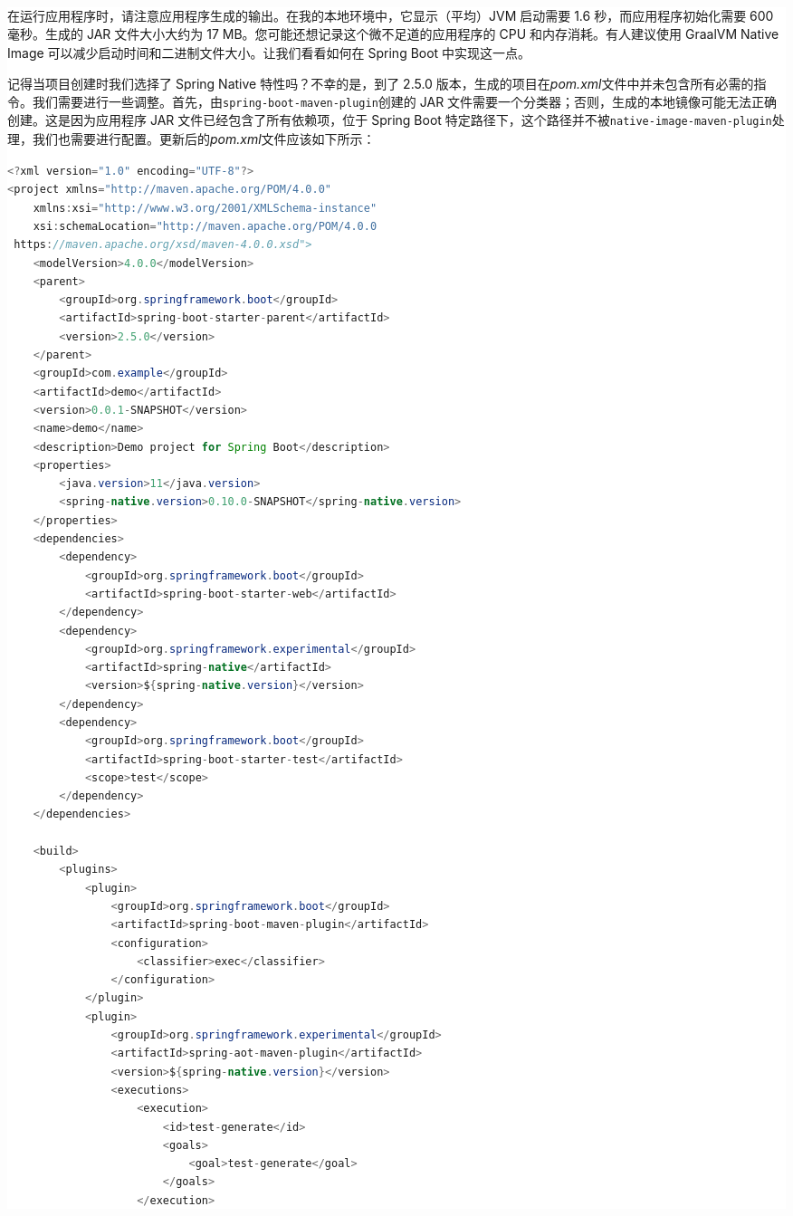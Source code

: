 在运行应用程序时，请注意应用程序生成的输出。在我的本地环境中，它显示（平均）JVM 启动需要 1.6 秒，而应用程序初始化需要 600 毫秒。生成的 JAR 文件大小大约为 17 MB。您可能还想记录这个微不足道的应用程序的 CPU 和内存消耗。有人建议使用 GraalVM Native Image 可以减少启动时间和二进制文件大小。让我们看看如何在 Spring Boot 中实现这一点。

记得当项目创建时我们选择了 Spring Native 特性吗？不幸的是，到了 2.5.0 版本，生成的项目在*pom.xml*文件中并未包含所有必需的指令。我们需要进行一些调整。首先，由`spring-boot-maven-plugin`创建的 JAR 文件需要一个分类器；否则，生成的本地镜像可能无法正确创建。这是因为应用程序 JAR 文件已经包含了所有依赖项，位于 Spring Boot 特定路径下，这个路径并不被`native-image-maven-plugin`处理，我们也需要进行配置。更新后的*pom.xml*文件应该如下所示：

```java
<?xml version="1.0" encoding="UTF-8"?>
<project xmlns="http://maven.apache.org/POM/4.0.0"
    xmlns:xsi="http://www.w3.org/2001/XMLSchema-instance"
    xsi:schemaLocation="http://maven.apache.org/POM/4.0.0
 https://maven.apache.org/xsd/maven-4.0.0.xsd">
    <modelVersion>4.0.0</modelVersion>
    <parent>
        <groupId>org.springframework.boot</groupId>
        <artifactId>spring-boot-starter-parent</artifactId>
        <version>2.5.0</version>
    </parent>
    <groupId>com.example</groupId>
    <artifactId>demo</artifactId>
    <version>0.0.1-SNAPSHOT</version>
    <name>demo</name>
    <description>Demo project for Spring Boot</description>
    <properties>
        <java.version>11</java.version>
        <spring-native.version>0.10.0-SNAPSHOT</spring-native.version>
    </properties>
    <dependencies>
        <dependency>
            <groupId>org.springframework.boot</groupId>
            <artifactId>spring-boot-starter-web</artifactId>
        </dependency>
        <dependency>
            <groupId>org.springframework.experimental</groupId>
            <artifactId>spring-native</artifactId>
            <version>${spring-native.version}</version>
        </dependency>
        <dependency>
            <groupId>org.springframework.boot</groupId>
            <artifactId>spring-boot-starter-test</artifactId>
            <scope>test</scope>
        </dependency>
    </dependencies>

    <build>
        <plugins>
            <plugin>
                <groupId>org.springframework.boot</groupId>
                <artifactId>spring-boot-maven-plugin</artifactId>
                <configuration>
                    <classifier>exec</classifier>
                </configuration>
            </plugin>
            <plugin>
                <groupId>org.springframework.experimental</groupId>
                <artifactId>spring-aot-maven-plugin</artifactId>
                <version>${spring-native.version}</version>
                <executions>
                    <execution>
                        <id>test-generate</id>
                        <goals>
                            <goal>test-generate</goal>
                        </goals>
                    </execution>
```